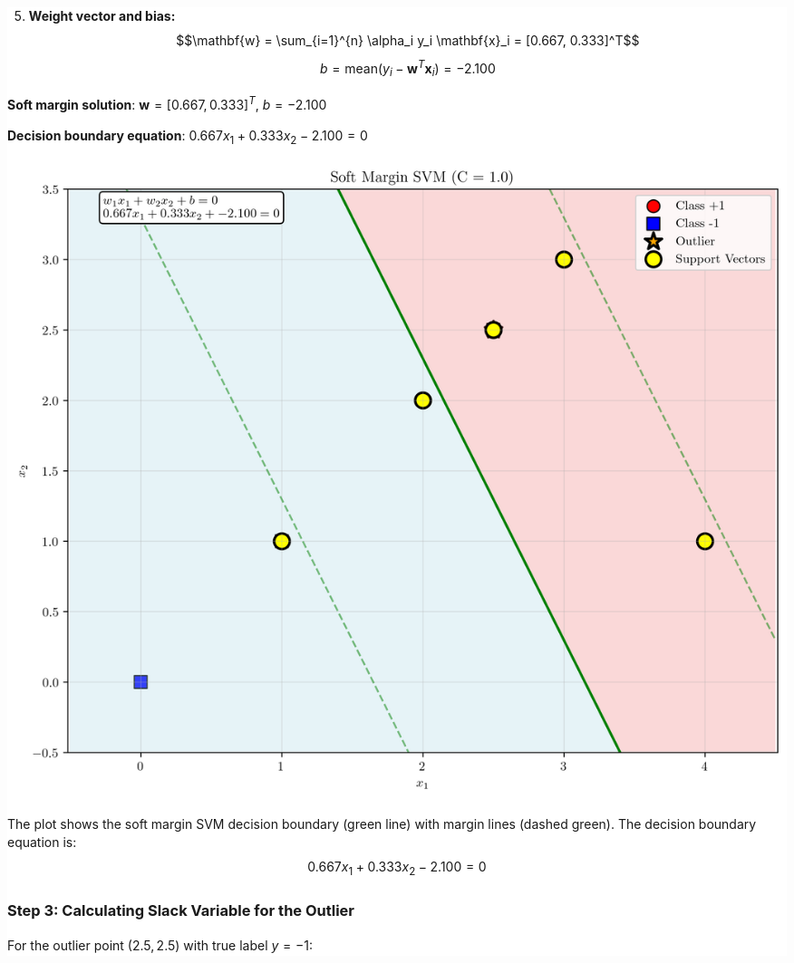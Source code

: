 5. **Weight vector and bias:**
   $$\mathbf{w} = \sum_{i=1}^{n} \alpha_i y_i \mathbf{x}_i = [0.667, 0.333]^T$$
   $$b = \text{mean}(y_i - \mathbf{w}^T \mathbf{x}_i) = -2.100$$

**Soft margin solution**: $\mathbf{w} = [0.667, 0.333]^T$, $b = -2.100$

**Decision boundary equation**: $0.667x_1 + 0.333x_2 - 2.100 = 0$

![Soft Margin SVM Solution](../Images/L5_2_Quiz_20/soft_margin_svm.png)

The plot shows the soft margin SVM decision boundary (green line) with margin lines (dashed green). The decision boundary equation is:
$$0.667x_1 + 0.333x_2 - 2.100 = 0$$

### Step 3: Calculating Slack Variable for the Outlier

For the outlier point $(2.5, 2.5)$ with true label $y = -1$:
